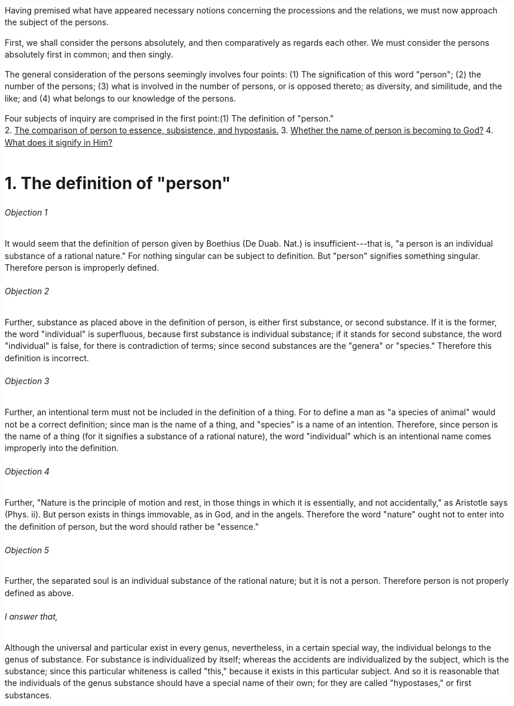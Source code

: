 Having premised what have appeared necessary notions concerning the processions and the relations, we must now approach the subject of the persons.  

First, we shall consider the persons absolutely, and then comparatively as regards each other. We must consider the persons absolutely first in common; and then singly.  

The general consideration of the persons seemingly involves four points: (1) The signification of this word "person"; (2) the number of the persons; (3) what is involved in the number of persons, or is opposed thereto; as diversity, and similitude, and the like; and (4) what belongs to our knowledge of the persons.  

Four subjects of inquiry are comprised in the first point:(1) The definition of "person."  
2. [ The comparison of person to essence, subsistence, and hypostasis.](#2.%20Whether%20"person"%20is%20the%20same%20as%20hypostasis,%20subsistence,%20and%20essence?)
3. [ Whether the name of person is becoming to God?](#3.%20Whether%20the%20word%20"person"%20should%20be%20said%20of%20God?)
4. [ What does it signify in Him?](#4.%20Whether%20this%20word%20"person"%20signifies%20relation?)



# 1. The definition of "person" 

###### Objection 1
It would seem that the definition of person given by Boethius (De Duab. Nat.) is insufficient---that is, "a person is an individual substance of a rational nature." For nothing singular can be subject to definition. But "person" signifies something singular. Therefore person is improperly defined.  

###### Objection 2
Further, substance as placed above in the definition of person, is either first substance, or second substance. If it is the former, the word "individual" is superfluous, because first substance is individual substance; if it stands for second substance, the word "individual" is false, for there is contradiction of terms; since second substances are the "genera" or "species." Therefore this definition is incorrect.  

###### Objection 3
Further, an intentional term must not be included in the definition of a thing. For to define a man as "a species of animal" would not be a correct definition; since man is the name of a thing, and "species" is a name of an intention. Therefore, since person is the name of a thing (for it signifies a substance of a rational nature), the word "individual" which is an intentional name comes improperly into the definition.  

###### Objection 4
Further, "Nature is the principle of motion and rest, in those things in which it is essentially, and not accidentally," as Aristotle says (Phys. ii). But person exists in things immovable, as in God, and in the angels. Therefore the word "nature" ought not to enter into the definition of person, but the word should rather be "essence."  

###### Objection 5
Further, the separated soul is an individual substance of the rational nature; but it is not a person. Therefore person is not properly defined as above.  

###### I answer that,
Although the universal and particular exist in every genus, nevertheless, in a certain special way, the individual belongs to the genus of substance. For substance is individualized by itself; whereas the accidents are individualized by the subject, which is the substance; since this particular whiteness is called "this," because it exists in this particular subject. And so it is reasonable that the individuals of the genus substance should have a special name of their own; for they are called "hypostases," or first substances.  
